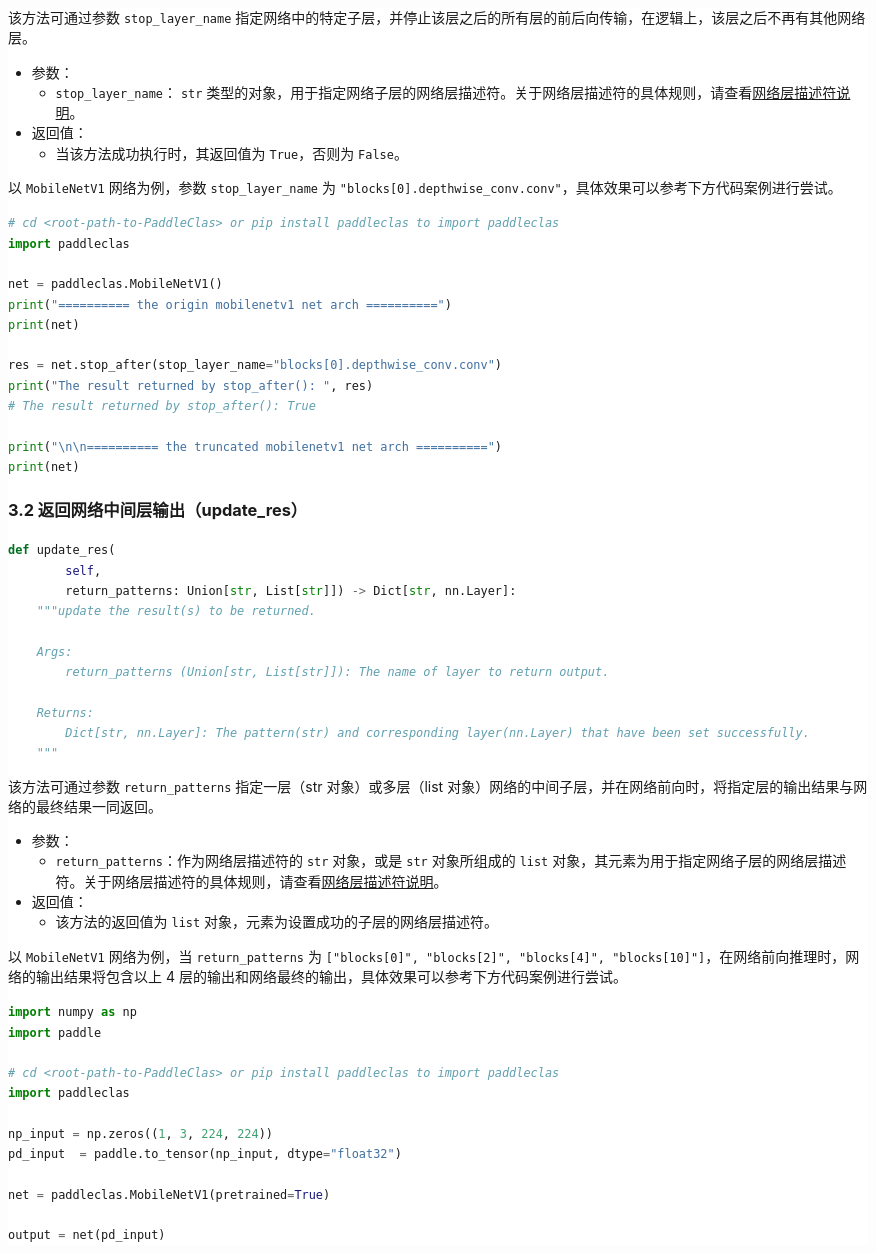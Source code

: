 该方法可通过参数 `stop_layer_name` 指定网络中的特定子层，并停止该层之后的所有层的前后向传输，在逻辑上，该层之后不再有其他网络层。

* 参数：
    * `stop_layer_name`： `str` 类型的对象，用于指定网络子层的网络层描述符。关于网络层描述符的具体规则，请查看[网络层描述符说明](#2)。
* 返回值：
    * 当该方法成功执行时，其返回值为 `True`，否则为 `False`。

以 `MobileNetV1` 网络为例，参数 `stop_layer_name` 为 `"blocks[0].depthwise_conv.conv"`，具体效果可以参考下方代码案例进行尝试。

```python
# cd <root-path-to-PaddleClas> or pip install paddleclas to import paddleclas
import paddleclas

net = paddleclas.MobileNetV1()
print("========== the origin mobilenetv1 net arch ==========")
print(net)

res = net.stop_after(stop_layer_name="blocks[0].depthwise_conv.conv")
print("The result returned by stop_after(): ", res)
# The result returned by stop_after(): True

print("\n\n========== the truncated mobilenetv1 net arch ==========")
print(net)
```

<a name="3.2"></a>

### 3.2 返回网络中间层输出（update_res）

```python
def update_res(
        self,
        return_patterns: Union[str, List[str]]) -> Dict[str, nn.Layer]:
    """update the result(s) to be returned.

    Args:
        return_patterns (Union[str, List[str]]): The name of layer to return output.

    Returns:
        Dict[str, nn.Layer]: The pattern(str) and corresponding layer(nn.Layer) that have been set successfully.
    """
```

该方法可通过参数 `return_patterns` 指定一层（str 对象）或多层（list 对象）网络的中间子层，并在网络前向时，将指定层的输出结果与网络的最终结果一同返回。

* 参数：
    * `return_patterns`：作为网络层描述符的 `str` 对象，或是 `str` 对象所组成的 `list` 对象，其元素为用于指定网络子层的网络层描述符。关于网络层描述符的具体规则，请查看[网络层描述符说明](#2)。
* 返回值：
    * 该方法的返回值为 `list` 对象，元素为设置成功的子层的网络层描述符。

以 `MobileNetV1` 网络为例，当 `return_patterns` 为 `["blocks[0]", "blocks[2]", "blocks[4]", "blocks[10]"]`，在网络前向推理时，网络的输出结果将包含以上 4 层的输出和网络最终的输出，具体效果可以参考下方代码案例进行尝试。

```python
import numpy as np
import paddle

# cd <root-path-to-PaddleClas> or pip install paddleclas to import paddleclas
import paddleclas

np_input = np.zeros((1, 3, 224, 224))
pd_input  = paddle.to_tensor(np_input, dtype="float32")

net = paddleclas.MobileNetV1(pretrained=True)

output = net(pd_input)
```